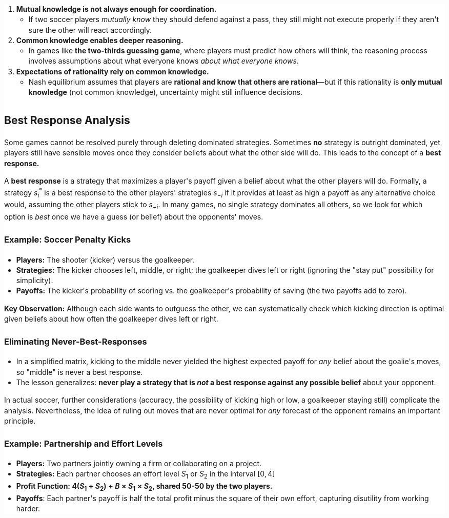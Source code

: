 1. **Mutual knowledge is not always enough for coordination.**
   - If two soccer players _mutually know_ they should defend against a pass, they still might not execute properly if they aren't sure the other will react accordingly.
2. **Common knowledge enables deeper reasoning.**
   - In games like **the two-thirds guessing game**, where players must predict how others will think, the reasoning process involves assumptions about what everyone knows _about what everyone knows_.
3. **Expectations of rationality rely on common knowledge.**
   - Nash equilibrium assumes that players are **rational and know that others are rational**—but if this rationality is **only mutual knowledge** (not common knowledge), uncertainty might still influence decisions.

## Best Response Analysis

Some games cannot be resolved purely through deleting dominated strategies. Sometimes **no** strategy is outright dominated, yet players still have sensible moves once they consider beliefs about what the other side will do. This leads to the concept of a **best response.**

A **best response** is a strategy that maximizes a player's payoff given a belief about what the other players will do. Formally, a strategy $s_i^*$ is a best response to the other players' strategies $s_{-i}$ if it provides at least as high a payoff as any alternative choice would, assuming the other players stick to $s_{-i}$. In many games, no single strategy dominates all others, so we look for which option is _best_ once we have a guess (or belief) about the opponents' moves.

### Example: Soccer Penalty Kicks

- **Players:** The shooter (kicker) versus the goalkeeper.
- **Strategies:** The kicker chooses left, middle, or right; the goalkeeper dives left or right (ignoring the "stay put" possibility for simplicity).
- **Payoffs:** The kicker's probability of scoring vs. the goalkeeper's probability of saving (the two payoffs add to zero).

**Key Observation:** Although each side wants to outguess the other, we can systematically check which kicking direction is optimal given beliefs about how often the goalkeeper dives left or right.

### Eliminating Never-Best-Responses

- In a simplified matrix, kicking to the middle never yielded the highest expected payoff for _any_ belief about the goalie's moves, so "middle" is never a best response.
- The lesson generalizes: **never play a strategy that is _not_ a best response against any possible belief** about your opponent.

In actual soccer, further considerations (accuracy, the possibility of kicking high or low, a goalkeeper staying still) complicate the analysis. Nevertheless, the idea of ruling out moves that are never optimal for _any_ forecast of the opponent remains an important principle.

### Example: Partnership and Effort Levels

- **Players:** Two partners jointly owning a firm or collaborating on a project.
- **Strategies:** Each partner chooses an effort level $S_1$ or $S_2$ in the interval $[0,4]$
- **Profit Function: $4(S_1+S_2)+B \times S_1 \times S_2$, shared 50-50 by the two players.**
- **Payoffs**: Each partner's payoff is half the total profit minus the square of their own effort, capturing disutility from working harder.
